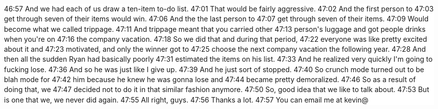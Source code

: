 46:57 And we had each of us draw a
ten-item to-do list.
47:01 That would be fairly
aggressive.
47:02 And the first person to
47:03 get through seven of their
items would win.
47:06 And the the last person to
47:07 get through seven of their
items.
47:09 Would become what we called
trippage.
47:11 And trippage meant that you
carried other
47:13 person's luggage and got
people drinks when you're on
47:16 the company vacation.
47:18 So we did that and during
that period,
47:22 everyone was like pretty
excited about it and
47:23 motivated, and only the
winner got to
47:25 choose the next company
vacation the following year.
47:28 And then all the sudden Ryan
had basically poorly
47:31 estimated the items on his
list.
47:33 And he realized very quickly
I'm going to fucking lose.
47:36 And so he was just like I
give up.
47:39 And he just sort of stopped.
47:40 So crunch mode turned out to
be blah mode for
47:42 him because he knew he was
gonna lose and
47:44 became pretty demoralized.
47:46 So as a result of doing
that, we
47:47 decided not to do it in that
similar fashion anymore.
47:50 So, good idea that we like
to talk about.
47:53 But is one that we, we never
did again.
47:55 All right, guys.
47:56 Thanks a lot.
47:57 You can email me at kevin@